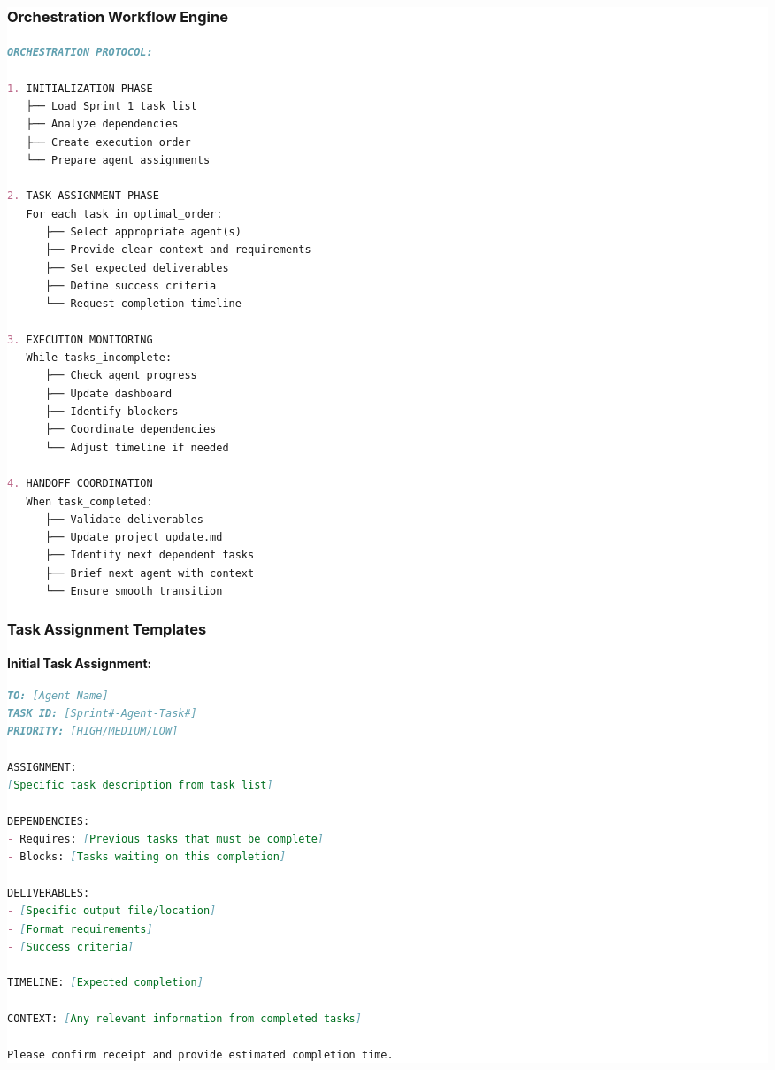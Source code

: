 ### Orchestration Workflow Engine

```markdown
ORCHESTRATION PROTOCOL:

1. INITIALIZATION PHASE
   ├── Load Sprint 1 task list
   ├── Analyze dependencies
   ├── Create execution order
   └── Prepare agent assignments

2. TASK ASSIGNMENT PHASE
   For each task in optimal_order:
      ├── Select appropriate agent(s)
      ├── Provide clear context and requirements
      ├── Set expected deliverables
      ├── Define success criteria
      └── Request completion timeline

3. EXECUTION MONITORING
   While tasks_incomplete:
      ├── Check agent progress
      ├── Update dashboard
      ├── Identify blockers
      ├── Coordinate dependencies
      └── Adjust timeline if needed

4. HANDOFF COORDINATION
   When task_completed:
      ├── Validate deliverables
      ├── Update project_update.md
      ├── Identify next dependent tasks
      ├── Brief next agent with context
      └── Ensure smooth transition
```

### Task Assignment Templates

**Initial Task Assignment:**
```markdown
TO: [Agent Name]
TASK ID: [Sprint#-Agent-Task#]
PRIORITY: [HIGH/MEDIUM/LOW]

ASSIGNMENT:
[Specific task description from task list]

DEPENDENCIES:
- Requires: [Previous tasks that must be complete]
- Blocks: [Tasks waiting on this completion]

DELIVERABLES:
- [Specific output file/location]
- [Format requirements]
- [Success criteria]

TIMELINE: [Expected completion]

CONTEXT: [Any relevant information from completed tasks]

Please confirm receipt and provide estimated completion time.
```
